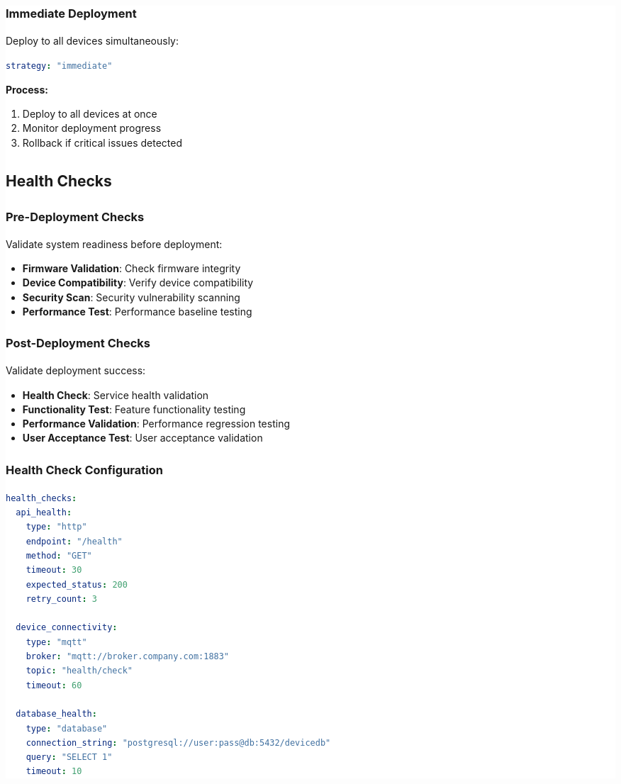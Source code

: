 ### Immediate Deployment

Deploy to all devices simultaneously:

```yaml
strategy: "immediate"
```

**Process:**
1. Deploy to all devices at once
2. Monitor deployment progress
3. Rollback if critical issues detected

## Health Checks

### Pre-Deployment Checks

Validate system readiness before deployment:

- **Firmware Validation**: Check firmware integrity
- **Device Compatibility**: Verify device compatibility
- **Security Scan**: Security vulnerability scanning
- **Performance Test**: Performance baseline testing

### Post-Deployment Checks

Validate deployment success:

- **Health Check**: Service health validation
- **Functionality Test**: Feature functionality testing
- **Performance Validation**: Performance regression testing
- **User Acceptance Test**: User acceptance validation

### Health Check Configuration

```yaml
health_checks:
  api_health:
    type: "http"
    endpoint: "/health"
    method: "GET"
    timeout: 30
    expected_status: 200
    retry_count: 3
    
  device_connectivity:
    type: "mqtt"
    broker: "mqtt://broker.company.com:1883"
    topic: "health/check"
    timeout: 60
    
  database_health:
    type: "database"
    connection_string: "postgresql://user:pass@db:5432/devicedb"
    query: "SELECT 1"
    timeout: 10
```
